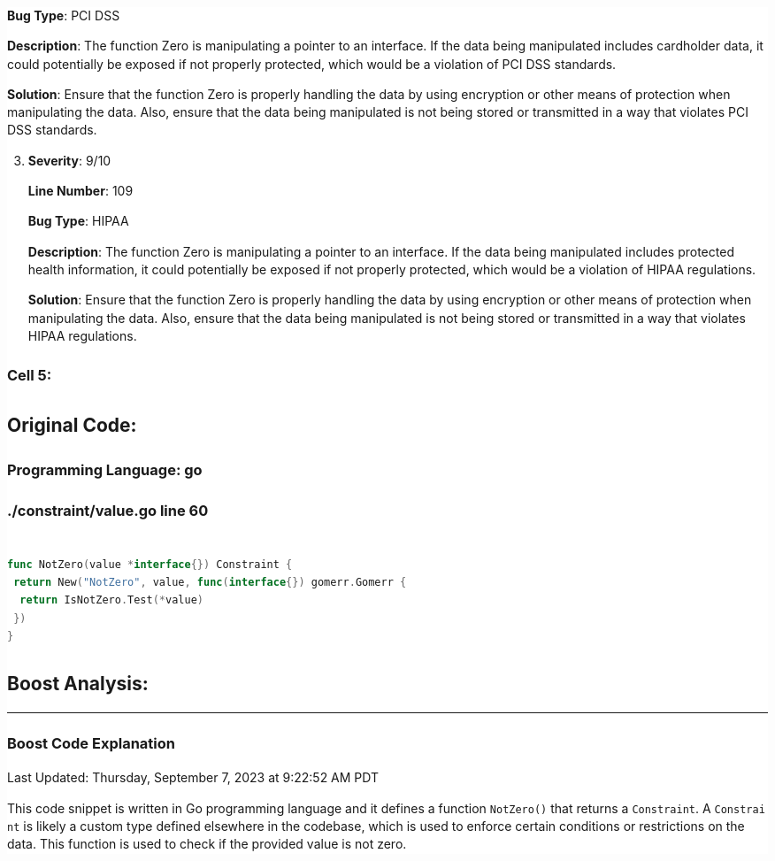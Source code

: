    **Bug Type**: PCI DSS

   **Description**: The function Zero is manipulating a pointer to an interface. If the data being manipulated includes cardholder data, it could potentially be exposed if not properly protected, which would be a violation of PCI DSS standards.

   **Solution**: Ensure that the function Zero is properly handling the data by using encryption or other means of protection when manipulating the data. Also, ensure that the data being manipulated is not being stored or transmitted in a way that violates PCI DSS standards.


3. **Severity**: 9/10

   **Line Number**: 109

   **Bug Type**: HIPAA

   **Description**: The function Zero is manipulating a pointer to an interface. If the data being manipulated includes protected health information, it could potentially be exposed if not properly protected, which would be a violation of HIPAA regulations.

   **Solution**: Ensure that the function Zero is properly handling the data by using encryption or other means of protection when manipulating the data. Also, ensure that the data being manipulated is not being stored or transmitted in a way that violates HIPAA regulations.





### Cell 5:
## Original Code:

### Programming Language: go
### ./constraint/value.go line 60

```go

func NotZero(value *interface{}) Constraint {
 return New("NotZero", value, func(interface{}) gomerr.Gomerr {
  return IsNotZero.Test(*value)
 })
}

```
## Boost Analysis:



---

### Boost Code Explanation

Last Updated: Thursday, September 7, 2023 at 9:22:52 AM PDT

This code snippet is written in Go programming language and it defines a function `NotZero()` that returns a `Constraint`. A `Constraint` is likely a custom type defined elsewhere in the codebase, which is used to enforce certain conditions or restrictions on the data. This function is used to check if the provided value is not zero.
